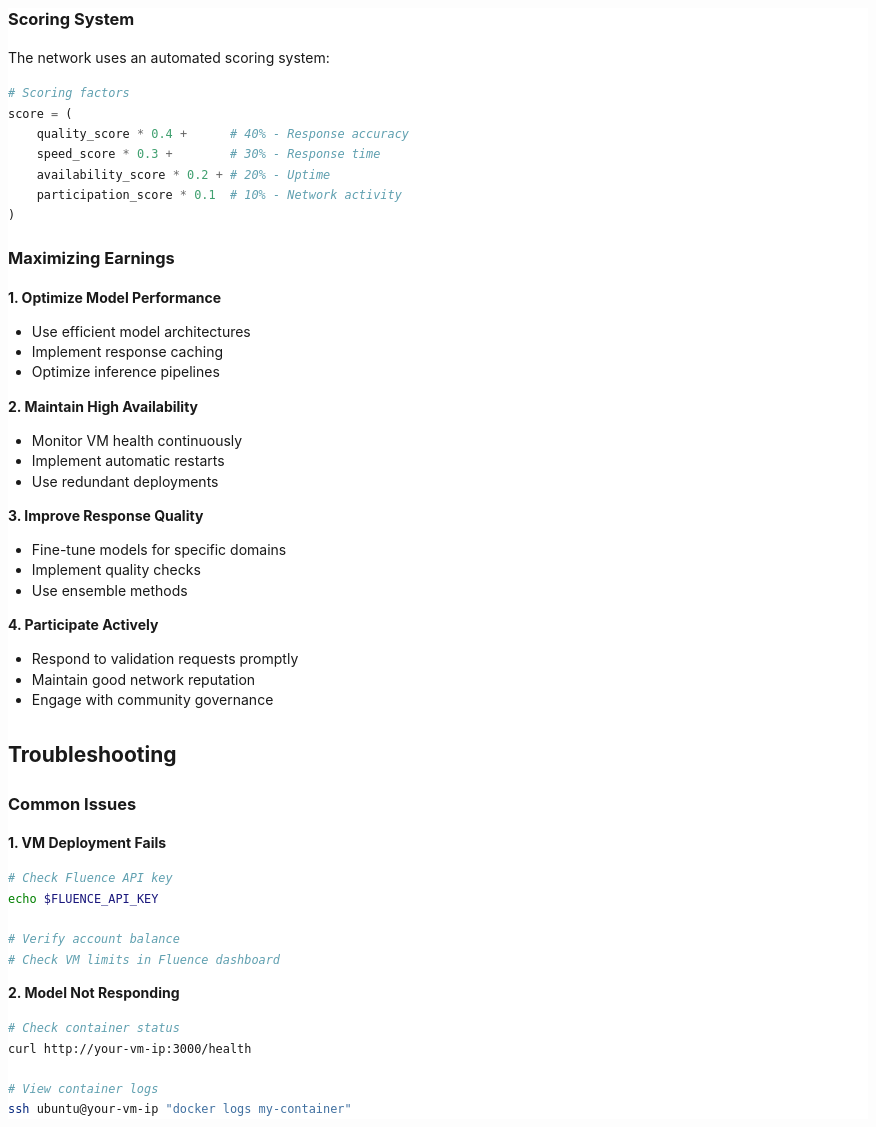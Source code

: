 ### Scoring System

The network uses an automated scoring system:

```python
# Scoring factors
score = (
    quality_score * 0.4 +      # 40% - Response accuracy
    speed_score * 0.3 +        # 30% - Response time
    availability_score * 0.2 + # 20% - Uptime
    participation_score * 0.1  # 10% - Network activity
)
```

### Maximizing Earnings

**1. Optimize Model Performance**
- Use efficient model architectures
- Implement response caching
- Optimize inference pipelines

**2. Maintain High Availability**
- Monitor VM health continuously
- Implement automatic restarts
- Use redundant deployments

**3. Improve Response Quality**
- Fine-tune models for specific domains
- Implement quality checks
- Use ensemble methods

**4. Participate Actively**
- Respond to validation requests promptly
- Maintain good network reputation
- Engage with community governance

## Troubleshooting

### Common Issues

**1. VM Deployment Fails**
```bash
# Check Fluence API key
echo $FLUENCE_API_KEY

# Verify account balance
# Check VM limits in Fluence dashboard
```

**2. Model Not Responding**
```bash
# Check container status
curl http://your-vm-ip:3000/health

# View container logs
ssh ubuntu@your-vm-ip "docker logs my-container"
```
